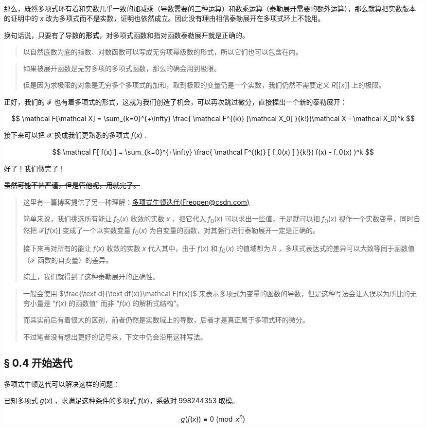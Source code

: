 那么，既然多项式环有着和实数几乎一致的加减乘（导数需要的三种运算）和数乘运算（泰勒展开需要的额外运算），那么就算把实数版本的证明中的 $x$ 改为多项式而不是实数，证明也依然成立。因此没有理由相信泰勒展开在多项式环上不能用。

换句话说，只要有了导数的**形式**，对多项式函数和指对函数泰勒展开就是正确的。

> 以自然底数为底的指数、对数函数可以写成无穷项幂级数的形式，所以它们也可以包含在内。

> 如果被展开函数是无穷多项的多项式函数，那么的确会用到极限。
> 
> 但是因为求极限的对象是无穷多个多项式的加和，取到极限的变量仍是一个实数，我们仍然不需要定义 $R[[x]]$ 上的极限。

正好，我们的 $\mathcal F$ 也有着多项式的形式，这就为我们创造了机会，可以再次跳过微分，直接捏出一个新的泰勒展开：

$$
\mathcal F[\mathcal X] = 
\sum_{k=0}^{+\infty}
\frac{ \mathcal F^{(k)} [\mathcal X_0] }{k!}(\mathcal X - \mathcal X_0)^k
$$

接下来可以把 $\mathcal X$ 换成我们更熟悉的多项式 $f(x)$ .

$$
\mathcal F[ f(x) ] = 
\sum_{k=0}^{+\infty}
\frac{ \mathcal F^{(k)} [ f_0(x) ] }{k!}( f(x) - f_0(x) )^k
$$

好了！我们做完了！

~~虽然可能不甚严谨，但是管他呢，用就完了。~~

> 这里有一篇博客提供了另一种理解：[多项式牛顿迭代(Freopen@csdn.com)](https://blog.csdn.net/qq_35950004/article/details/106469316)
>
> 简单来说，我们挑选所有能让 $f_0(x)$ 收敛的实数 $x$ ，把它代入 $f_0(x)$ 可以求出一些值，于是就可以把 $f_0(x)$ 视作一个实数变量，同时自然把 $\mathcal F[f(x)]$ 变成了一个以实数变量 $f_0(x)$ 为自变量的函数，对其强行进行泰勒展开一定是正确的。
>
> 接下来再对所有的能让 $f(x)$ 收敛的实数 $x$ 代入其中，由于 $f(x)$ 和 $f_0(x)$ 的值域都为 $R$ ，多项式表达式的差异可以大致等同于函数值（$\mathcal F$ 函数的自变量）的差异。
> 
> 综上，我们就得到了这种泰勒展开的正确性。


>一般会使用 $\frac{\text d}{\text df(x)}\mathcal F[f(x)]$ 来表示多项式为变量的函数的导数，但是这种写法会让人误以为所比的无穷小量是 “$f(x)$ 的函数值” 而非 “$f(x)$ 的解析式结构”。
>
> 而其实前后有着很大的区别，前者仍然是实数域上的导数，后者才是真正属于多项式环的微分。
>
> 不过笔者没有想出更好的记号来，下文中仍会沿用这种写法。

## § 0.4 开始迭代

多项式牛顿迭代可以解决这样的问题：

已知多项式 $g(x)$ ，求满足这种条件的多项式 $f(x)$，系数对 $998244353$ 取模。

$$
g(f(x)) \equiv 0 \pmod{x^n}
$$
